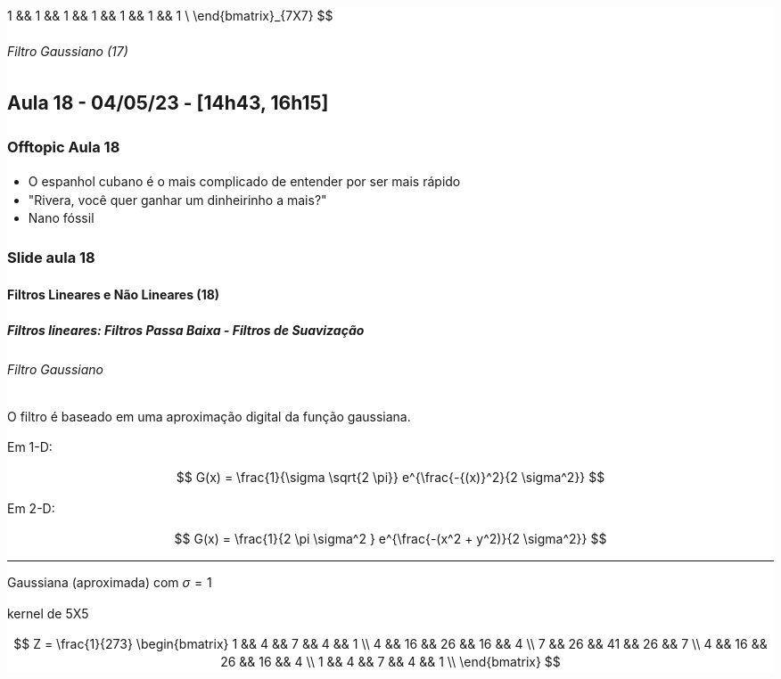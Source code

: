   1 && 1 && 1 && 1 && 1 && 1 && 1 \\
\end{bmatrix}_{7X7}
$$



###### Filtro Gaussiano (17)

## Aula 18 - 04/05/23 - [14h43, 16h15]

### Offtopic Aula 18

- O espanhol cubano é o mais complicado de entender por ser mais rápido
- "Rivera, você quer ganhar um dinheirinho a mais?"
- Nano fóssil

### Slide aula 18

#### Filtros Lineares e Não Lineares (18)

##### Filtros lineares: Filtros Passa Baixa - Filtros de Suavização

###### Filtro Gaussiano

O filtro é baseado em uma aproximação digital da função gaussiana.

Em 1-D: 

$$
G(x) = \frac{1}{\sigma \sqrt{2 \pi}} e^{\frac{-{(x)}^2}{2 \sigma^2}}
$$

Em 2-D: 

$$
G(x) = \frac{1}{2 \pi \sigma^2 } e^{\frac{-(x^2 + y^2)}{2 \sigma^2}}
$$

---

Gaussiana (aproximada) com $\sigma = 1$

kernel de 5X5 

$$
Z = \frac{1}{273}
\begin{bmatrix}
  1 &&  4 &&  7 &&  4 && 1 \\
  4 && 16 && 26 && 16 && 4 \\
  7 && 26 && 41 && 26 && 7 \\
  4 && 16 && 26 && 16 && 4 \\
  1 &&  4 &&  7 &&  4 && 1 \\
\end{bmatrix}
$$


[LinkFourier]: https://adenilsongiovanini.com.br/blog/transformada-de-fourier-o-que-e/
[Outra fonte]: https://treinamentomaratona.wordpress.com/2016/06/08/aula-1-problema-filtragem-de-imagens/
[Fourier Transforms]: https://youtu.be/GKsCWivmlHg
[LinkCode]: https://github.com/lukepolson/youtube_channel/blob/main/Python%20Tutorial%20Series/fourier_transform1.ipynb
[denoise]: https://youtu.be/s2K1JfNR7Sc
[wavelets]: https://youtu.be/jnxqHcObNK4
[fft]: https://youtu.be/b06pFMIRO0I
[LinkVisgraf]: https://www.visgraf.impa.br/people/